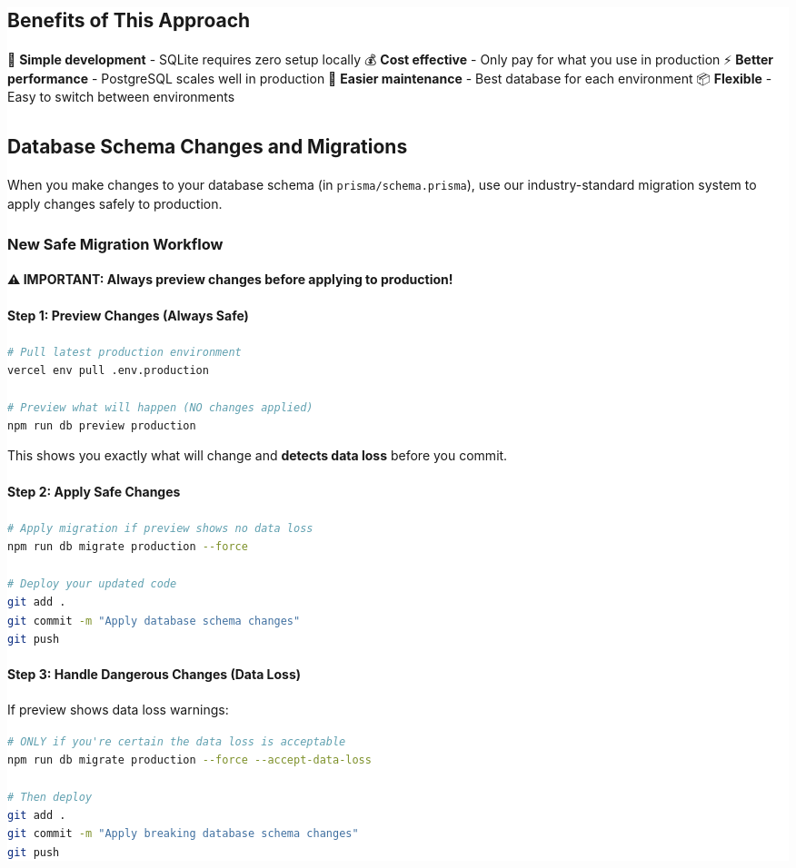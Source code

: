 ## Benefits of This Approach

🚀 **Simple development** - SQLite requires zero setup locally
💰 **Cost effective** - Only pay for what you use in production
⚡ **Better performance** - PostgreSQL scales well in production
🔧 **Easier maintenance** - Best database for each environment
📦 **Flexible** - Easy to switch between environments

## Database Schema Changes and Migrations

When you make changes to your database schema (in `prisma/schema.prisma`), use our industry-standard migration system to apply changes safely to production.

### New Safe Migration Workflow

**⚠️ IMPORTANT: Always preview changes before applying to production!**

#### Step 1: Preview Changes (Always Safe)

```bash
# Pull latest production environment
vercel env pull .env.production

# Preview what will happen (NO changes applied)
npm run db preview production
```

This shows you exactly what will change and **detects data loss** before you commit.

#### Step 2: Apply Safe Changes

```bash
# Apply migration if preview shows no data loss
npm run db migrate production --force

# Deploy your updated code
git add .
git commit -m "Apply database schema changes"  
git push
```

#### Step 3: Handle Dangerous Changes (Data Loss)

If preview shows data loss warnings:

```bash
# ONLY if you're certain the data loss is acceptable
npm run db migrate production --force --accept-data-loss

# Then deploy
git add .
git commit -m "Apply breaking database schema changes"
git push
```
